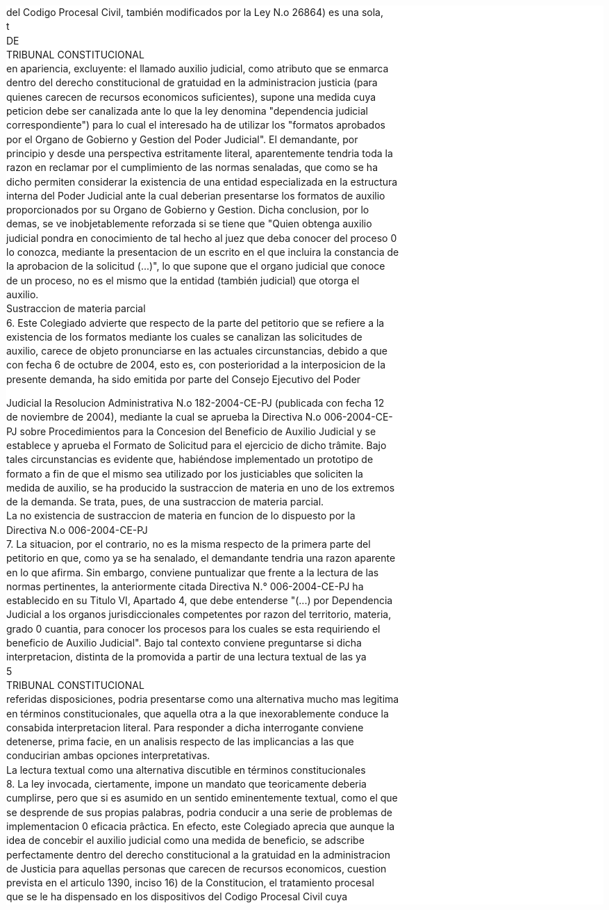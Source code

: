 del Codigo Procesal Civil, también modificados por la Ley N.o 26864) es una sola,  
t  
DE  
TRIBUNAL CONSTITUCIONAL  
en apariencia, excluyente: el llamado auxilio judicial, como atributo que se enmarca  
dentro del derecho constitucional de gratuidad en la administracion justicia (para  
quienes carecen de recursos economicos suficientes), supone una medida cuya  
peticion debe ser canalizada ante lo que la ley denomina "dependencia judicial  
correspondiente") para lo cual el interesado ha de utilizar los "formatos aprobados  
por el Organo de Gobierno y Gestion del Poder Judicial". El demandante, por  
principio y desde una perspectiva estritamente literal, aparentemente tendria toda la  
razon en reclamar por el cumplimiento de las normas senaladas, que como se ha  
dicho permiten considerar la existencia de una entidad especializada en la estructura  
interna del Poder Judicial ante la cual deberian presentarse los formatos de auxilio  
proporcionados por su Organo de Gobierno y Gestion. Dicha conclusion, por lo  
demas, se ve inobjetablemente reforzada si se tiene que "Quien obtenga auxilio  
judicial pondra en conocimiento de tal hecho al juez que deba conocer del proceso 0  
lo conozca, mediante la presentacion de un escrito en el que incluira la constancia de  
la aprobacion de la solicitud (...)", lo que supone que el organo judicial que conoce  
de un proceso, no es el mismo que la entidad (también judicial) que otorga el  
auxilio.  
Sustraccion de materia parcial  
6. Este Colegiado advierte que respecto de la parte del petitorio que se refiere a la  
existencia de los formatos mediante los cuales se canalizan las solicitudes de  
auxilio, carece de objeto pronunciarse en las actuales circunstancias, debido a que  
con fecha 6 de octubre de 2004, esto es, con posterioridad a la interposicion de la  
presente demanda, ha sido emitida por parte del Consejo Ejecutivo del Poder  
  
Judicial la Resolucion Administrativa N.o 182-2004-CE-PJ (publicada con fecha 12  
de noviembre de 2004), mediante la cual se aprueba la Directiva N.o 006-2004-CE-  
PJ sobre Procedimientos para la Concesion del Beneficio de Auxilio Judicial y se  
establece y aprueba el Formato de Solicitud para el ejercicio de dicho trâmite. Bajo  
tales circunstancias es evidente que, habiéndose implementado un prototipo de  
formato a fin de que el mismo sea utilizado por los justiciables que soliciten la  
medida de auxilio, se ha producido la sustraccion de materia en uno de los extremos  
de la demanda. Se trata, pues, de una sustraccion de materia parcial.  
La no existencia de sustraccion de materia en funcion de lo dispuesto por la  
Directiva N.o 006-2004-CE-PJ  
7. La situacion, por el contrario, no es la misma respecto de la primera parte del  
petitorio en que, como ya se ha senalado, el demandante tendria una razon aparente  
en lo que afirma. Sin embargo, conviene puntualizar que frente a la lectura de las  
normas pertinentes, la anteriormente citada Directiva N.° 006-2004-CE-PJ ha  
establecido en su Titulo VI, Apartado 4, que debe entenderse "(...) por Dependencia  
Judicial a los organos jurisdiccionales competentes por razon del territorio, materia,  
grado 0 cuantia, para conocer los procesos para los cuales se esta requiriendo el  
beneficio de Auxilio Judicial". Bajo tal contexto conviene preguntarse si dicha  
interpretacion, distinta de la promovida a partir de una lectura textual de las ya  
5  
TRIBUNAL CONSTITUCIONAL  
referidas disposiciones, podria presentarse como una alternativa mucho mas legitima  
en términos constitucionales, que aquella otra a la que inexorablemente conduce la  
consabida interpretacion literal. Para responder a dicha interrogante conviene  
detenerse, prima facie, en un analisis respecto de las implicancias a las que  
conducirian ambas opciones interpretativas.  
La lectura textual como una alternativa discutible en términos constitucionales  
8. La ley invocada, ciertamente, impone un mandato que teoricamente deberia  
cumplirse, pero que si es asumido en un sentido eminentemente textual, como el que  
se desprende de sus propias palabras, podria conducir a una serie de problemas de  
implementacion 0 eficacia prâctica. En efecto, este Colegiado aprecia que aunque la  
idea de concebir el auxilio judicial como una medida de beneficio, se adscribe  
perfectamente dentro del derecho constitucional a la gratuidad en la administracion  
de Justicia para aquellas personas que carecen de recursos economicos, cuestion  
prevista en el articulo 1390, inciso 16) de la Constitucion, el tratamiento procesal  
que se le ha dispensado en los dispositivos del Codigo Procesal Civil cuya  